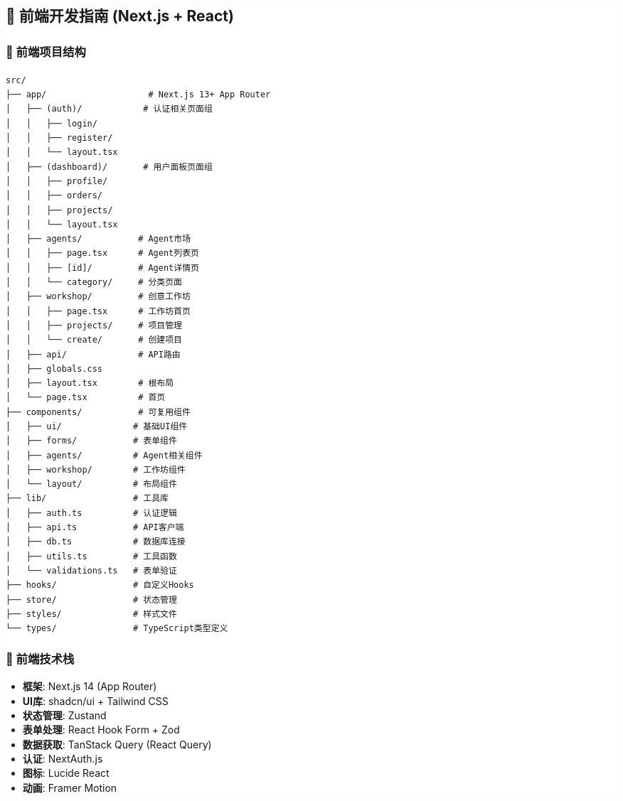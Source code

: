 ## 🎨 前端开发指南 (Next.js + React)

### 📁 前端项目结构

```
src/
├── app/                    # Next.js 13+ App Router
│   ├── (auth)/            # 认证相关页面组
│   │   ├── login/
│   │   ├── register/
│   │   └── layout.tsx
│   ├── (dashboard)/       # 用户面板页面组
│   │   ├── profile/
│   │   ├── orders/
│   │   ├── projects/
│   │   └── layout.tsx
│   ├── agents/           # Agent市场
│   │   ├── page.tsx      # Agent列表页
│   │   ├── [id]/         # Agent详情页
│   │   └── category/     # 分类页面
│   ├── workshop/         # 创意工作坊
│   │   ├── page.tsx      # 工作坊首页
│   │   ├── projects/     # 项目管理
│   │   └── create/       # 创建项目
│   ├── api/              # API路由
│   ├── globals.css
│   ├── layout.tsx        # 根布局
│   └── page.tsx          # 首页
├── components/           # 可复用组件
│   ├── ui/              # 基础UI组件
│   ├── forms/           # 表单组件
│   ├── agents/          # Agent相关组件
│   ├── workshop/        # 工作坊组件
│   └── layout/          # 布局组件
├── lib/                 # 工具库
│   ├── auth.ts          # 认证逻辑
│   ├── api.ts           # API客户端
│   ├── db.ts            # 数据库连接
│   ├── utils.ts         # 工具函数
│   └── validations.ts   # 表单验证
├── hooks/               # 自定义Hooks
├── store/               # 状态管理
├── styles/              # 样式文件
└── types/               # TypeScript类型定义
```

### 🔧 前端技术栈

- **框架**: Next.js 14 (App Router)
- **UI库**: shadcn/ui + Tailwind CSS
- **状态管理**: Zustand
- **表单处理**: React Hook Form + Zod
- **数据获取**: TanStack Query (React Query)
- **认证**: NextAuth.js
- **图标**: Lucide React
- **动画**: Framer Motion
